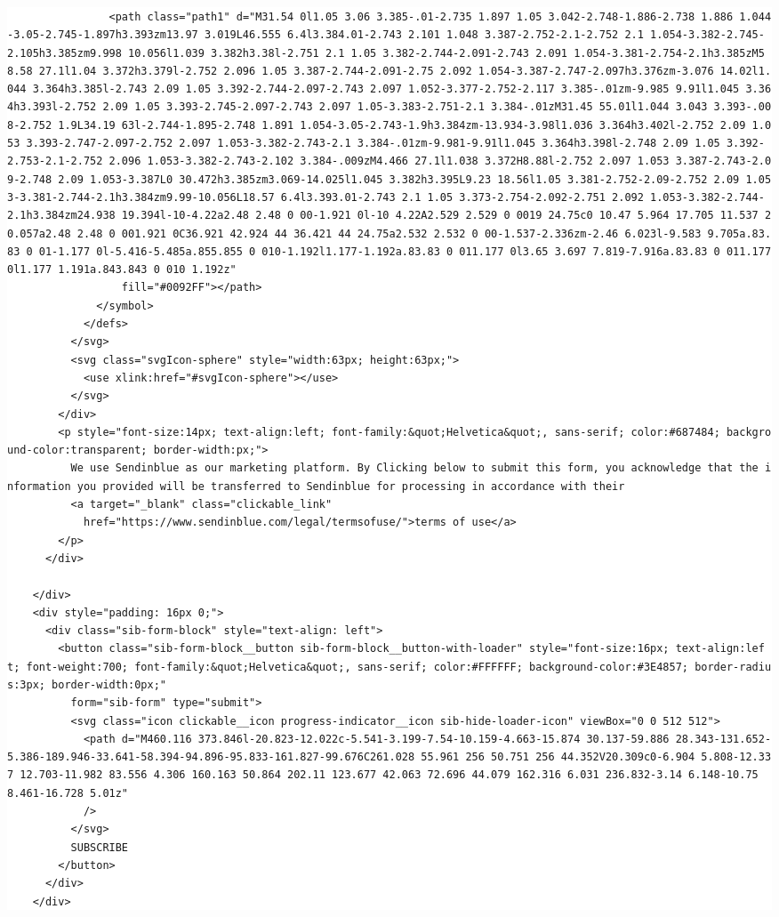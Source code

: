                    <path class="path1" d="M31.54 0l1.05 3.06 3.385-.01-2.735 1.897 1.05 3.042-2.748-1.886-2.738 1.886 1.044-3.05-2.745-1.897h3.393zm13.97 3.019L46.555 6.4l3.384.01-2.743 2.101 1.048 3.387-2.752-2.1-2.752 2.1 1.054-3.382-2.745-2.105h3.385zm9.998 10.056l1.039 3.382h3.38l-2.751 2.1 1.05 3.382-2.744-2.091-2.743 2.091 1.054-3.381-2.754-2.1h3.385zM58.58 27.1l1.04 3.372h3.379l-2.752 2.096 1.05 3.387-2.744-2.091-2.75 2.092 1.054-3.387-2.747-2.097h3.376zm-3.076 14.02l1.044 3.364h3.385l-2.743 2.09 1.05 3.392-2.744-2.097-2.743 2.097 1.052-3.377-2.752-2.117 3.385-.01zm-9.985 9.91l1.045 3.364h3.393l-2.752 2.09 1.05 3.393-2.745-2.097-2.743 2.097 1.05-3.383-2.751-2.1 3.384-.01zM31.45 55.01l1.044 3.043 3.393-.008-2.752 1.9L34.19 63l-2.744-1.895-2.748 1.891 1.054-3.05-2.743-1.9h3.384zm-13.934-3.98l1.036 3.364h3.402l-2.752 2.09 1.053 3.393-2.747-2.097-2.752 2.097 1.053-3.382-2.743-2.1 3.384-.01zm-9.981-9.91l1.045 3.364h3.398l-2.748 2.09 1.05 3.392-2.753-2.1-2.752 2.096 1.053-3.382-2.743-2.102 3.384-.009zM4.466 27.1l1.038 3.372H8.88l-2.752 2.097 1.053 3.387-2.743-2.09-2.748 2.09 1.053-3.387L0 30.472h3.385zm3.069-14.025l1.045 3.382h3.395L9.23 18.56l1.05 3.381-2.752-2.09-2.752 2.09 1.053-3.381-2.744-2.1h3.384zm9.99-10.056L18.57 6.4l3.393.01-2.743 2.1 1.05 3.373-2.754-2.092-2.751 2.092 1.053-3.382-2.744-2.1h3.384zm24.938 19.394l-10-4.22a2.48 2.48 0 00-1.921 0l-10 4.22A2.529 2.529 0 0019 24.75c0 10.47 5.964 17.705 11.537 20.057a2.48 2.48 0 001.921 0C36.921 42.924 44 36.421 44 24.75a2.532 2.532 0 00-1.537-2.336zm-2.46 6.023l-9.583 9.705a.83.83 0 01-1.177 0l-5.416-5.485a.855.855 0 010-1.192l1.177-1.192a.83.83 0 011.177 0l3.65 3.697 7.819-7.916a.83.83 0 011.177 0l1.177 1.191a.843.843 0 010 1.192z"
                      fill="#0092FF"></path>
                  </symbol>
                </defs>
              </svg>
              <svg class="svgIcon-sphere" style="width:63px; height:63px;">
                <use xlink:href="#svgIcon-sphere"></use>
              </svg>
            </div>
            <p style="font-size:14px; text-align:left; font-family:&quot;Helvetica&quot;, sans-serif; color:#687484; background-color:transparent; border-width:px;">
              We use Sendinblue as our marketing platform. By Clicking below to submit this form, you acknowledge that the information you provided will be transferred to Sendinblue for processing in accordance with their
              <a target="_blank" class="clickable_link"
                href="https://www.sendinblue.com/legal/termsofuse/">terms of use</a>
            </p>
          </div>

        </div>
        <div style="padding: 16px 0;">
          <div class="sib-form-block" style="text-align: left">
            <button class="sib-form-block__button sib-form-block__button-with-loader" style="font-size:16px; text-align:left; font-weight:700; font-family:&quot;Helvetica&quot;, sans-serif; color:#FFFFFF; background-color:#3E4857; border-radius:3px; border-width:0px;"
              form="sib-form" type="submit">
              <svg class="icon clickable__icon progress-indicator__icon sib-hide-loader-icon" viewBox="0 0 512 512">
                <path d="M460.116 373.846l-20.823-12.022c-5.541-3.199-7.54-10.159-4.663-15.874 30.137-59.886 28.343-131.652-5.386-189.946-33.641-58.394-94.896-95.833-161.827-99.676C261.028 55.961 256 50.751 256 44.352V20.309c0-6.904 5.808-12.337 12.703-11.982 83.556 4.306 160.163 50.864 202.11 123.677 42.063 72.696 44.079 162.316 6.031 236.832-3.14 6.148-10.75 8.461-16.728 5.01z"
                />
              </svg>
              SUBSCRIBE
            </button>
          </div>
        </div>

